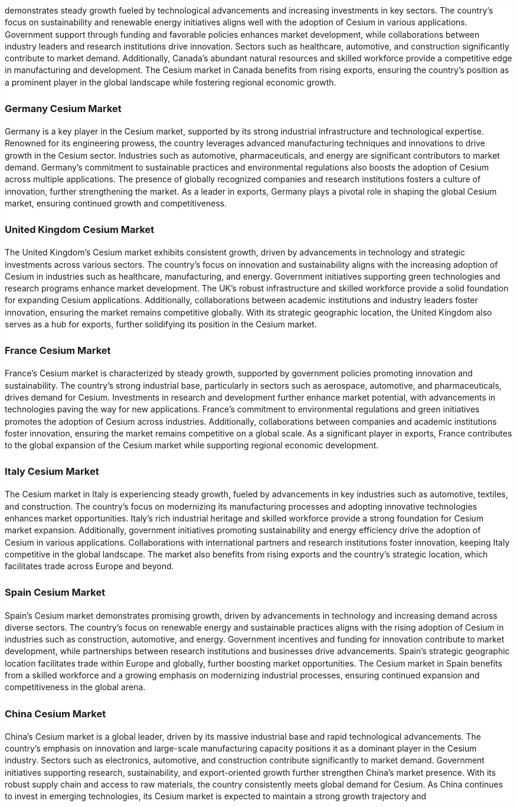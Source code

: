 demonstrates steady growth fueled by technological advancements and increasing investments in key sectors. The country&rsquo;s focus on sustainability and renewable energy initiatives aligns well with the adoption of Cesium in various applications. Government support through funding and favorable policies enhances market development, while collaborations between industry leaders and research institutions drive innovation. Sectors such as healthcare, automotive, and construction significantly contribute to market demand. Additionally, Canada&rsquo;s abundant natural resources and skilled workforce provide a competitive edge in manufacturing and development. The Cesium market in Canada benefits from rising exports, ensuring the country&rsquo;s position as a prominent player in the global landscape while fostering regional economic growth.</p><h3>Germany Cesium Market</h3><p>Germany is a key player in the Cesium market, supported by its strong industrial infrastructure and technological expertise. Renowned for its engineering prowess, the country leverages advanced manufacturing techniques and innovations to drive growth in the Cesium sector. Industries such as automotive, pharmaceuticals, and energy are significant contributors to market demand. Germany&rsquo;s commitment to sustainable practices and environmental regulations also boosts the adoption of Cesium across multiple applications. The presence of globally recognized companies and research institutions fosters a culture of innovation, further strengthening the market. As a leader in exports, Germany plays a pivotal role in shaping the global Cesium market, ensuring continued growth and competitiveness.</p><h3>United Kingdom Cesium Market</h3><p>The United Kingdom&rsquo;s Cesium market exhibits consistent growth, driven by advancements in technology and strategic investments across various sectors. The country&rsquo;s focus on innovation and sustainability aligns with the increasing adoption of Cesium in industries such as healthcare, manufacturing, and energy. Government initiatives supporting green technologies and research programs enhance market development. The UK&rsquo;s robust infrastructure and skilled workforce provide a solid foundation for expanding Cesium applications. Additionally, collaborations between academic institutions and industry leaders foster innovation, ensuring the market remains competitive globally. With its strategic geographic location, the United Kingdom also serves as a hub for exports, further solidifying its position in the Cesium market.</p><h3>France Cesium Market</h3><p>France&rsquo;s Cesium market is characterized by steady growth, supported by government policies promoting innovation and sustainability. The country&rsquo;s strong industrial base, particularly in sectors such as aerospace, automotive, and pharmaceuticals, drives demand for Cesium. Investments in research and development further enhance market potential, with advancements in technologies paving the way for new applications. France&rsquo;s commitment to environmental regulations and green initiatives promotes the adoption of Cesium across industries. Additionally, collaborations between companies and academic institutions foster innovation, ensuring the market remains competitive on a global scale. As a significant player in exports, France contributes to the global expansion of the Cesium market while supporting regional economic development.</p><h3>Italy Cesium Market</h3><p>The Cesium market in Italy is experiencing steady growth, fueled by advancements in key industries such as automotive, textiles, and construction. The country&rsquo;s focus on modernizing its manufacturing processes and adopting innovative technologies enhances market opportunities. Italy&rsquo;s rich industrial heritage and skilled workforce provide a strong foundation for Cesium market expansion. Additionally, government initiatives promoting sustainability and energy efficiency drive the adoption of Cesium in various applications. Collaborations with international partners and research institutions foster innovation, keeping Italy competitive in the global landscape. The market also benefits from rising exports and the country&rsquo;s strategic location, which facilitates trade across Europe and beyond.</p><h3>Spain Cesium Market</h3><p>Spain&rsquo;s Cesium market demonstrates promising growth, driven by advancements in technology and increasing demand across diverse sectors. The country&rsquo;s focus on renewable energy and sustainable practices aligns with the rising adoption of Cesium in industries such as construction, automotive, and energy. Government incentives and funding for innovation contribute to market development, while partnerships between research institutions and businesses drive advancements. Spain&rsquo;s strategic geographic location facilitates trade within Europe and globally, further boosting market opportunities. The Cesium market in Spain benefits from a skilled workforce and a growing emphasis on modernizing industrial processes, ensuring continued expansion and competitiveness in the global arena.</p><h3>China Cesium Market</h3><p>China&rsquo;s Cesium market is a global leader, driven by its massive industrial base and rapid technological advancements. The country&rsquo;s emphasis on innovation and large-scale manufacturing capacity positions it as a dominant player in the Cesium industry. Sectors such as electronics, automotive, and construction contribute significantly to market demand. Government initiatives supporting research, sustainability, and export-oriented growth further strengthen China&rsquo;s market presence. With its robust supply chain and access to raw materials, the country consistently meets global demand for Cesium. As China continues to invest in emerging technologies, its Cesium market is expected to maintain a strong growth trajectory and
